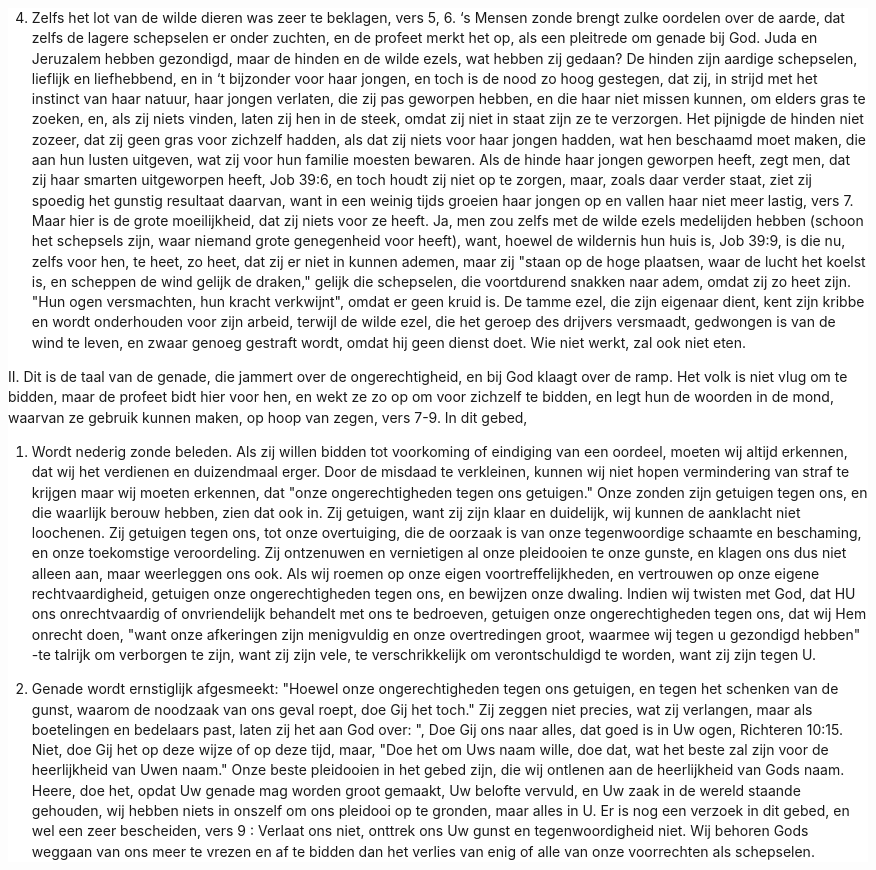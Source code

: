 4. Zelfs het lot van de wilde dieren was zeer te beklagen, vers 5, 6. ‘s Mensen zonde brengt zulke oordelen over de aarde, dat zelfs de lagere schepselen er onder zuchten, en de profeet merkt het op, als een pleitrede om genade bij God. Juda en Jeruzalem hebben gezondigd, maar de hinden en de wilde ezels, wat hebben zij gedaan? De hinden zijn aardige schepselen, lieflijk en liefhebbend, en in ‘t bijzonder voor haar jongen, en toch is de nood zo hoog gestegen, dat zij, in strijd met het instinct van haar natuur, haar jongen verlaten, die zij pas geworpen hebben, en die haar niet missen kunnen, om elders gras te zoeken, en, als zij niets vinden, laten zij hen in de steek, omdat zij niet in staat zijn ze te verzorgen. Het pijnigde de hinden niet zozeer, dat zij geen gras voor zichzelf hadden, als dat zij niets voor haar jongen hadden, wat hen beschaamd moet maken, die aan hun lusten uitgeven, wat zij voor hun familie moesten bewaren. Als de hinde haar jongen geworpen heeft, zegt men, dat zij haar smarten uitgeworpen heeft, Job 39:6, en toch houdt zij niet op te zorgen, maar, zoals daar verder staat, ziet zij spoedig het gunstig resultaat daarvan, want in een weinig tijds groeien haar jongen op en vallen haar niet meer lastig, vers 7. Maar hier is de grote moeilijkheid, dat zij niets voor ze heeft. Ja, men zou zelfs met de wilde ezels medelijden hebben (schoon het schepsels zijn, waar niemand grote genegenheid voor heeft), want, hoewel de wildernis hun huis is, Job 39:9, is die nu, zelfs voor hen, te heet, zo heet, dat zij er niet in kunnen ademen, maar zij "staan op de hoge plaatsen, waar de lucht het koelst is, en scheppen de wind gelijk de draken," gelijk die schepselen, die voortdurend snakken naar adem, omdat zij zo heet zijn. "Hun ogen versmachten, hun kracht verkwijnt", omdat er geen kruid is. De tamme ezel, die zijn eigenaar dient, kent zijn kribbe en wordt onderhouden voor zijn arbeid, terwijl de wilde ezel, die het geroep des drijvers versmaadt, gedwongen is van de wind te leven, en zwaar genoeg gestraft wordt, omdat hij geen dienst doet. Wie niet werkt, zal ook niet eten.

II. Dit is de taal van de genade, die jammert over de ongerechtigheid, en bij God klaagt over de ramp. Het volk is niet vlug om te bidden, maar de profeet bidt hier voor hen, en wekt ze zo op om voor zichzelf te bidden, en legt hun de woorden in de mond, waarvan ze gebruik kunnen maken, op hoop van zegen, vers 7-9. 
In dit gebed, 
1. Wordt nederig zonde beleden. Als zij willen bidden tot voorkoming of eindiging van een oordeel, moeten wij altijd erkennen, dat wij het verdienen en duizendmaal erger. Door de misdaad te verkleinen, kunnen wij niet hopen vermindering van straf te krijgen maar wij moeten erkennen, dat "onze ongerechtigheden tegen ons getuigen." Onze zonden zijn getuigen tegen ons, en die waarlijk berouw hebben, zien dat ook in. Zij getuigen, want zij zijn klaar en duidelijk, wij kunnen de aanklacht niet loochenen. Zij getuigen tegen ons, tot onze overtuiging, die de oorzaak is van onze tegenwoordige schaamte en beschaming, en onze toekomstige veroordeling. Zij ontzenuwen en vernietigen al onze pleidooien te onze gunste, en klagen ons dus niet alleen aan, maar weerleggen ons ook. Als wij roemen op onze eigen voortreffelijkheden, en vertrouwen op onze eigene rechtvaardigheid, getuigen onze ongerechtigheden tegen ons, en bewijzen onze dwaling. Indien wij twisten met God, dat HU ons onrechtvaardig of onvriendelijk behandelt met ons te bedroeven, getuigen onze ongerechtigheden tegen ons, dat wij Hem onrecht doen, "want onze afkeringen zijn menigvuldig en onze overtredingen groot, waarmee wij tegen u gezondigd hebben" -te talrijk om verborgen te zijn, want zij zijn vele, te verschrikkelijk om verontschuldigd te worden, want zij zijn tegen U.

2. Genade wordt ernstiglijk afgesmeekt: "Hoewel onze ongerechtigheden tegen ons getuigen, en tegen het schenken van de gunst, waarom de noodzaak van ons geval roept, doe Gij het toch." Zij zeggen niet precies, wat zij verlangen, maar als boetelingen en bedelaars past, laten zij het aan God over: ", Doe Gij ons naar alles, dat goed is in Uw ogen, Richteren 10:15. Niet, doe Gij het op deze wijze of op deze tijd, maar, "Doe het om Uws naam wille, doe dat, wat het beste zal zijn voor de heerlijkheid van Uwen naam." Onze beste pleidooien in het gebed zijn, die wij ontlenen aan de heerlijkheid van Gods naam. Heere, doe het, opdat Uw genade mag worden groot gemaakt, Uw belofte vervuld, en Uw zaak in de wereld staande gehouden, wij hebben niets in onszelf om ons pleidooi op te gronden, maar alles in U. Er is nog een verzoek in dit gebed, en wel een zeer bescheiden, vers 9 : Verlaat ons niet, onttrek ons Uw gunst en tegenwoordigheid niet. Wij behoren Gods weggaan van ons meer te vrezen en af te bidden dan het verlies van enig of alle van onze voorrechten als schepselen.
